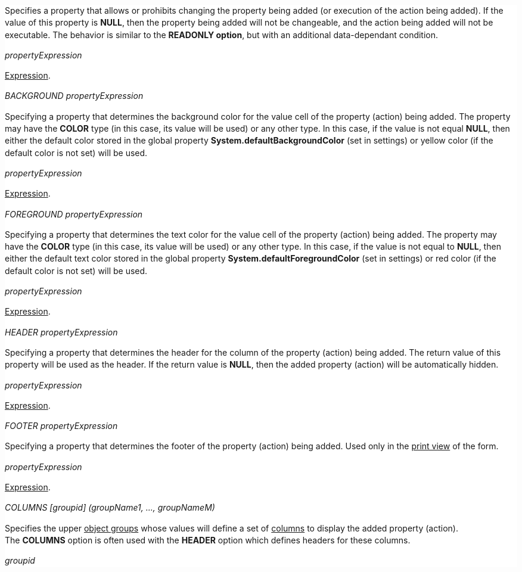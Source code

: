 Specifies a property that allows or prohibits changing the property being added (or execution of the action being added). If the value of this property is **NULL**, then the property being added will not be changeable, and the action being added will not be executable. The behavior is similar to the **READONLY option**, but with an additional data-dependant condition.

*propertyExpression*

[Expression](Expression.md).

*BACKGROUND propertyExpression*

Specifying a property that determines the background color for the value cell of the property (action) being added. The property may have the **COLOR** type (in this case, its value will be used) or any other type. In this case, if the value is not equal **NULL**, then either the default color stored in the global property **System.defaultBackgroundColor** (set in settings) or yellow color (if the default color is not set) will be used.

*propertyExpression*

[Expression](Expression.md).

*FOREGROUND propertyExpression*

Specifying a property that determines the text color for the value cell of the property (action) being added. The property may have the **COLOR** type (in this case, its value will be used) or any other type. In this case, if the value is not equal to **NULL**, then either the default text color stored in the global property **System.defaultForegroundColor** (set in settings) or red color (if the default color is not set) will be used.

*propertyExpression*

[Expression](Expression.md).

*HEADER propertyExpression*

Specifying a property that determines the header for the column of the property (action) being added. The return value of this property will be used as the header. If the return value is **NULL**, then the added property (action) will be automatically hidden. 

*propertyExpression*

[Expression](Expression.md).

*FOOTER propertyExpression*

Specifying a property that determines the footer of the property (action) being added. Used only in the [print view](Print_view.md) of the form.

*propertyExpression*

[Expression](Expression.md).

*COLUMNS \[groupid\] (groupName1, ..., groupNameM)*

Specifies the upper [object groups](Form-structure_1573069.html#Formstructure-objects) whose values will define a set of [columns](Form-structure_1573069.html#Formstructure-groupcolumns) to display the added property (action). The **COLUMNS** option is often used with the **HEADER** option which defines headers for these columns.

*groupid*
